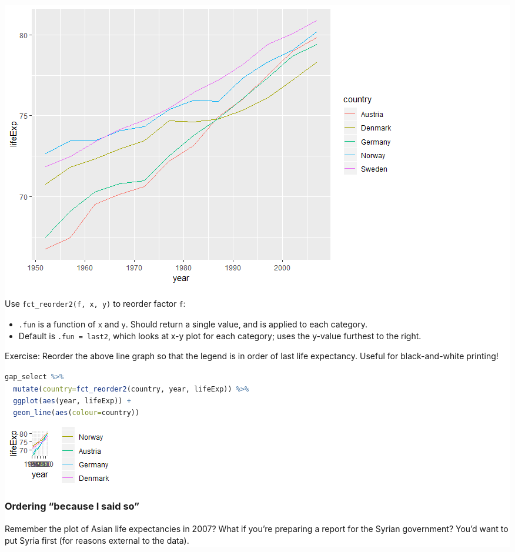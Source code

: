 ![](cm012-exercise_files/figure-gfm/unnamed-chunk-22-1.png)

Use `fct_reorder2(f, x, y)` to reorder factor `f`:

  - `.fun` is a function of `x` and `y`. Should return a single value,
    and is applied to each category.
  - Default is `.fun = last2`, which looks at x-y plot for each
    category; uses the y-value furthest to the right.

Exercise: Reorder the above line graph so that the legend is in order of
last life expectancy. Useful for black-and-white printing\!

``` r
gap_select %>% 
  mutate(country=fct_reorder2(country, year, lifeExp)) %>% 
  ggplot(aes(year, lifeExp)) +
  geom_line(aes(colour=country))
```

![](cm012-exercise_files/figure-gfm/unnamed-chunk-23-1.png)

### Ordering “because I said so”

Remember the plot of Asian life expectancies in 2007? What if you’re
preparing a report for the Syrian government? You’d want to put Syria
first (for reasons external to the data).
